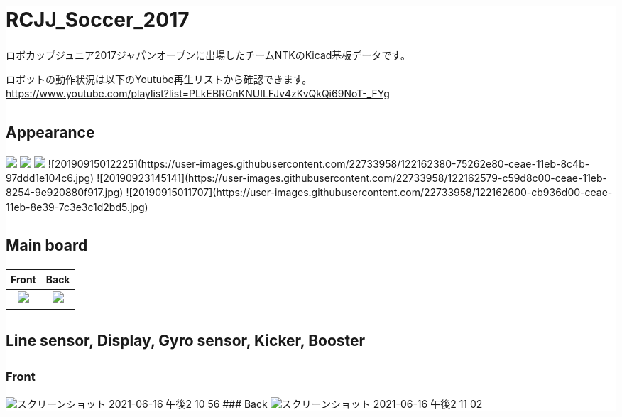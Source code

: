 # RCJJ_Soccer_2017

ロボカップジュニア2017ジャパンオープンに出場したチームNTKのKicad基板データです。  

ロボットの動作状況は以下のYoutube再生リストから確認できます。  
https://www.youtube.com/playlist?list=PLkEBRGnKNUILFJv4zKvQkQi69NoT-_FYg

## Appearance  
<img src="https://user-images.githubusercontent.com/22733958/122162380-75262e80-ceae-11eb-8c4b-97ddd1e104c6.jpg" width="３２０ｐx">
<img src="https://user-images.githubusercontent.com/22733958/122162579-c59d8c00-ceae-11eb-8254-9e920880f917.jpg" width="３２０ｐx">
<img src="https://user-images.githubusercontent.com/22733958/122162600-cb936d00-ceae-11eb-8e39-7c3e3c1d2bd5.jpg" width="３２０ｐx">
![20190915012225](https://user-images.githubusercontent.com/22733958/122162380-75262e80-ceae-11eb-8c4b-97ddd1e104c6.jpg)    
![20190923145141](https://user-images.githubusercontent.com/22733958/122162579-c59d8c00-ceae-11eb-8254-9e920880f917.jpg)  
![20190915011707](https://user-images.githubusercontent.com/22733958/122162600-cb936d00-ceae-11eb-8e39-7c3e3c1d2bd5.jpg)  



## Main board   
Front             |  Back  
:-------------------------:|:-------------------------:
![](https://user-images.githubusercontent.com/22733958/122160899-b406b500-ceab-11eb-9a3f-b8ac28ea7c9f.png)  |  ![](https://user-images.githubusercontent.com/22733958/122160908-b6690f00-ceab-11eb-9e35-6c302841c875.png)  

## Line sensor, Display, Gyro sensor, Kicker, Booster  
### Front  
<img width="2251" alt="スクリーンショット 2021-06-16 午後2 10 56" src="https://user-images.githubusercontent.com/22733958/122161471-bcabbb00-ceac-11eb-9d2e-79cd1fc35e6c.png">
### Back  
<img width="2251" alt="スクリーンショット 2021-06-16 午後2 11 02" src="https://user-images.githubusercontent.com/22733958/122161474-bddce800-ceac-11eb-9b63-70f18b810f0f.png">


